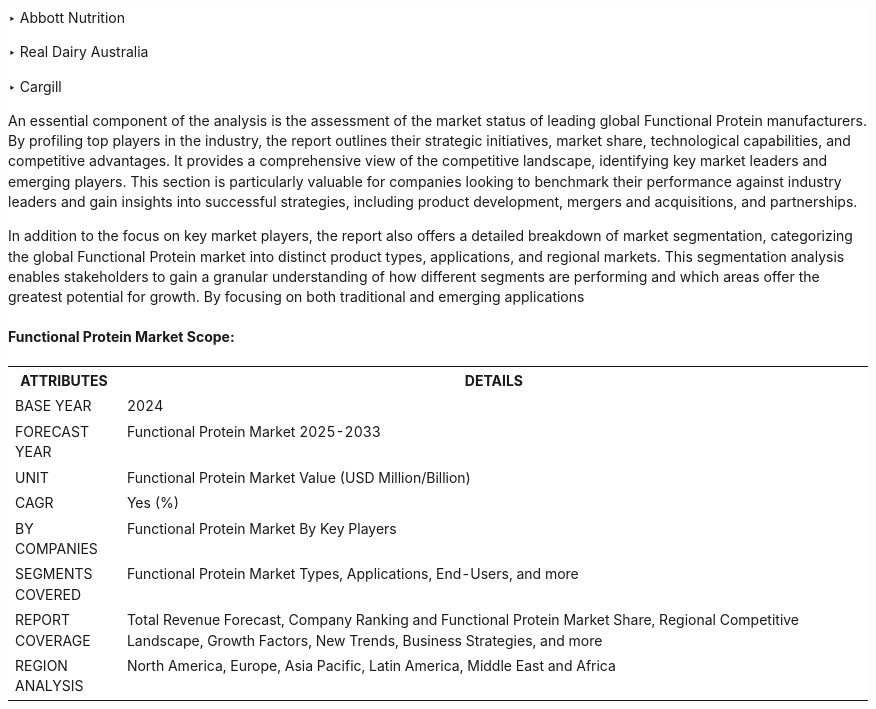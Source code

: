 ‣ Abbott Nutrition

‣ Real Dairy Australia

‣ Cargill

An essential component of the analysis is the assessment of the market status of leading global Functional Protein manufacturers. By profiling top players in the industry, the report outlines their strategic initiatives, market share, technological capabilities, and competitive advantages. It provides a comprehensive view of the competitive landscape, identifying key market leaders and emerging players. This section is particularly valuable for companies looking to benchmark their performance against industry leaders and gain insights into successful strategies, including product development, mergers and acquisitions, and partnerships.

In addition to the focus on key market players, the report also offers a detailed breakdown of market segmentation, categorizing the global Functional Protein market into distinct product types, applications, and regional markets. This segmentation analysis enables stakeholders to gain a granular understanding of how different segments are performing and which areas offer the greatest potential for growth. By focusing on both traditional and emerging applications

<h4>Functional Protein Market Scope:</h4>
<table>
<tr>
<th>ATTRIBUTES</th>
<th>DETAILS</th>
</tr>
<tr>
<td>BASE YEAR</td>
<td>2024</td>
</tr>
<tr>
<td>FORECAST YEAR</td>
<td>Functional Protein Market 2025-2033</td>
</tr>
<tr>
<td>UNIT</td>
<td>Functional Protein Market Value (USD Million/Billion)</td>
<tr>
<td>CAGR</td>
<td>Yes (%)</td>
</tr>
</tr>
<tr>
<td>BY COMPANIES</td>
<td>Functional Protein Market By Key Players</td>
</tr>
<tr>
<td>SEGMENTS COVERED</td>
<td>Functional Protein Market Types, Applications, End-Users, and more</td>
</tr>
<tr>
<td>REPORT COVERAGE</td>
<td>Total Revenue Forecast, Company Ranking and Functional Protein Market Share, Regional Competitive Landscape, Growth Factors, New Trends, Business Strategies, and more</td>
</tr>
<tr>
<td>REGION ANALYSIS</td>
<td>North America, Europe, Asia Pacific, Latin America, Middle East and Africa</td>
</tr>
</table>
